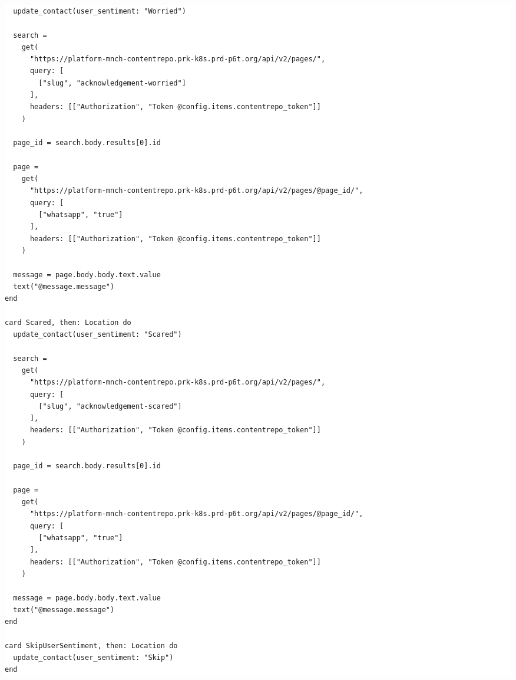 ```stack
  update_contact(user_sentiment: "Worried")

  search =
    get(
      "https://platform-mnch-contentrepo.prk-k8s.prd-p6t.org/api/v2/pages/",
      query: [
        ["slug", "acknowledgement-worried"]
      ],
      headers: [["Authorization", "Token @config.items.contentrepo_token"]]
    )

  page_id = search.body.results[0].id

  page =
    get(
      "https://platform-mnch-contentrepo.prk-k8s.prd-p6t.org/api/v2/pages/@page_id/",
      query: [
        ["whatsapp", "true"]
      ],
      headers: [["Authorization", "Token @config.items.contentrepo_token"]]
    )

  message = page.body.body.text.value
  text("@message.message")
end

card Scared, then: Location do
  update_contact(user_sentiment: "Scared")

  search =
    get(
      "https://platform-mnch-contentrepo.prk-k8s.prd-p6t.org/api/v2/pages/",
      query: [
        ["slug", "acknowledgement-scared"]
      ],
      headers: [["Authorization", "Token @config.items.contentrepo_token"]]
    )

  page_id = search.body.results[0].id

  page =
    get(
      "https://platform-mnch-contentrepo.prk-k8s.prd-p6t.org/api/v2/pages/@page_id/",
      query: [
        ["whatsapp", "true"]
      ],
      headers: [["Authorization", "Token @config.items.contentrepo_token"]]
    )

  message = page.body.body.text.value
  text("@message.message")
end

card SkipUserSentiment, then: Location do
  update_contact(user_sentiment: "Skip")
end

```
